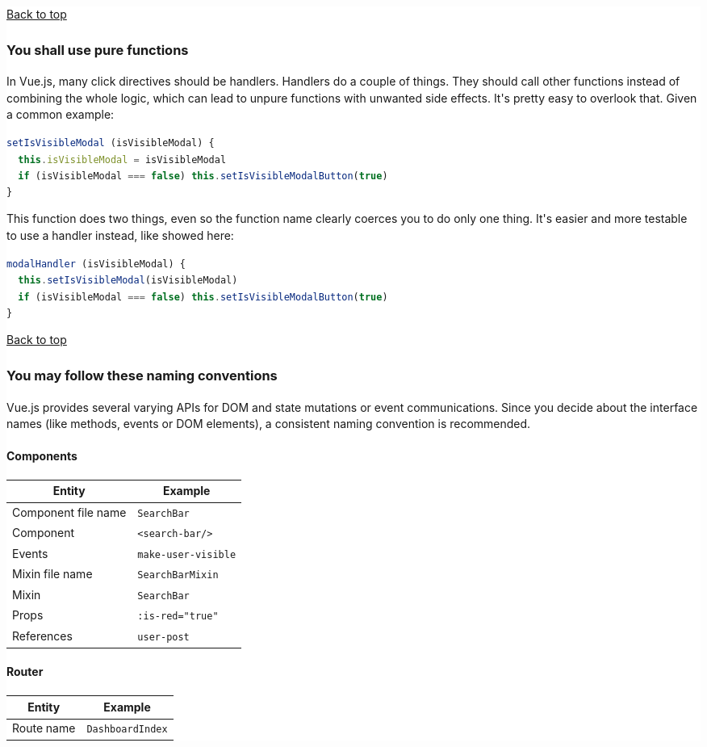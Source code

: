 [Back to top](#vuejs-best-practises)

### You shall use pure functions

In Vue.js, many click directives should be handlers. Handlers do a couple of things. They should call other functions instead of combining the whole logic, which can lead to unpure functions with unwanted side effects. It's pretty easy to overlook that. Given a common example:

```js
setIsVisibleModal (isVisibleModal) {
  this.isVisibleModal = isVisibleModal
  if (isVisibleModal === false) this.setIsVisibleModalButton(true)
}
```

This function does two things, even so the function name clearly coerces you to do only one thing. It's easier and more testable to use a handler instead, like showed here:

```js
modalHandler (isVisibleModal) {
  this.setIsVisibleModal(isVisibleModal)
  if (isVisibleModal === false) this.setIsVisibleModalButton(true)
}
```

[Back to top](#vuejs-best-practises)

### You may follow these naming conventions

Vue.js provides several varying APIs for DOM and state mutations or event communications. Since you decide about the interface names (like methods, events or DOM elements), a consistent naming convention is recommended. 

#### Components

| Entity              | Example            |
|---------------------|--------------------|
| Component file name | `SearchBar`        |
| Component           | `<search-bar/>`    |
| Events              | `make-user-visible`|
| Mixin file name     | `SearchBarMixin`   |
| Mixin               | `SearchBar`        |
| Props               | `:is-red="true"`   |
| References          | `user-post`        |

#### Router

| Entity      | Example          |
|-------------|------------------|
| Route name  | `DashboardIndex` |
